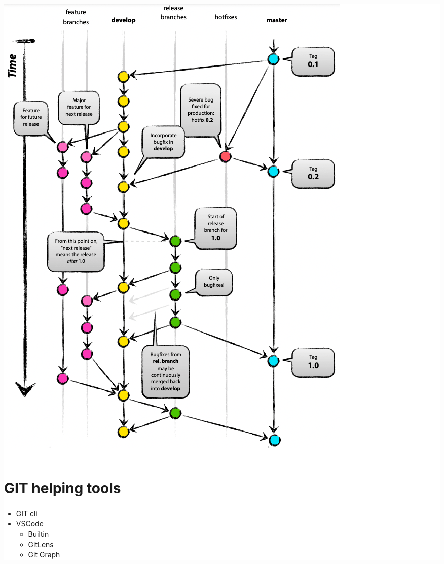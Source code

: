 ![](images/git_branching_strategy.png)

---

# GIT helping tools
- GIT cli
- VSCode
  - Builtin
  - GitLens
  - Git Graph
